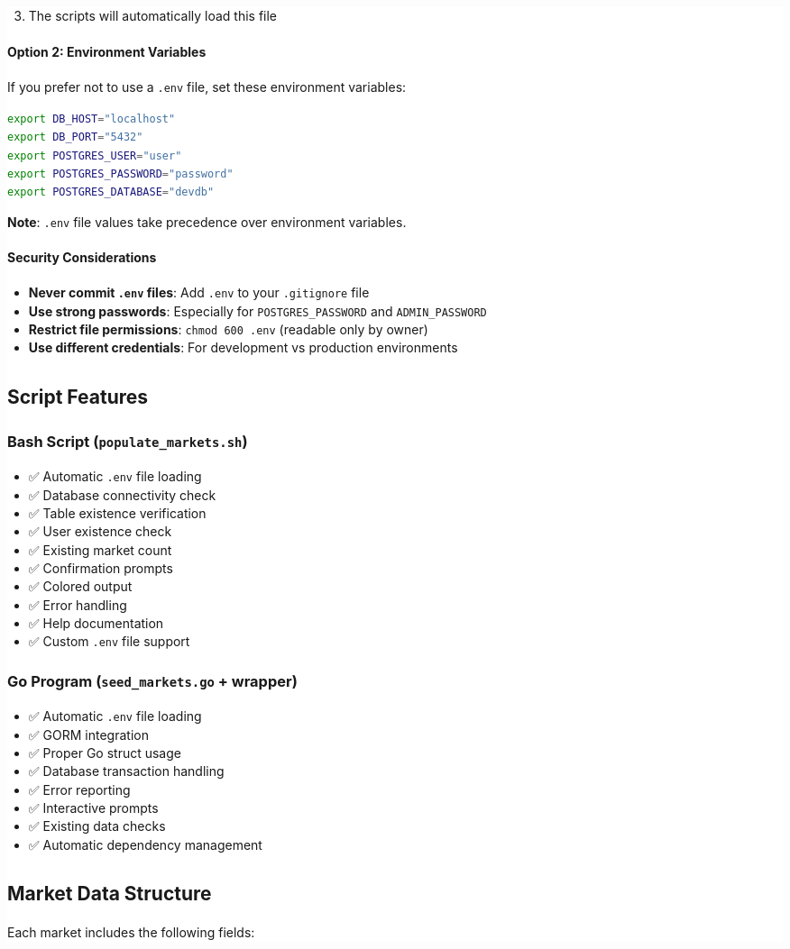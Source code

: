 3. The scripts will automatically load this file

#### Option 2: Environment Variables

If you prefer not to use a `.env` file, set these environment variables:

```bash
export DB_HOST="localhost"
export DB_PORT="5432"
export POSTGRES_USER="user"
export POSTGRES_PASSWORD="password"
export POSTGRES_DATABASE="devdb"
```

**Note**: `.env` file values take precedence over environment variables.

#### Security Considerations

- **Never commit `.env` files**: Add `.env` to your `.gitignore` file
- **Use strong passwords**: Especially for `POSTGRES_PASSWORD` and `ADMIN_PASSWORD`
- **Restrict file permissions**: `chmod 600 .env` (readable only by owner)
- **Use different credentials**: For development vs production environments

## Script Features

### Bash Script (`populate_markets.sh`)

- ✅ Automatic `.env` file loading
- ✅ Database connectivity check
- ✅ Table existence verification
- ✅ User existence check
- ✅ Existing market count
- ✅ Confirmation prompts
- ✅ Colored output
- ✅ Error handling
- ✅ Help documentation
- ✅ Custom `.env` file support

### Go Program (`seed_markets.go` + wrapper)

- ✅ Automatic `.env` file loading
- ✅ GORM integration
- ✅ Proper Go struct usage
- ✅ Database transaction handling
- ✅ Error reporting
- ✅ Interactive prompts
- ✅ Existing data checks
- ✅ Automatic dependency management

## Market Data Structure

Each market includes the following fields:
